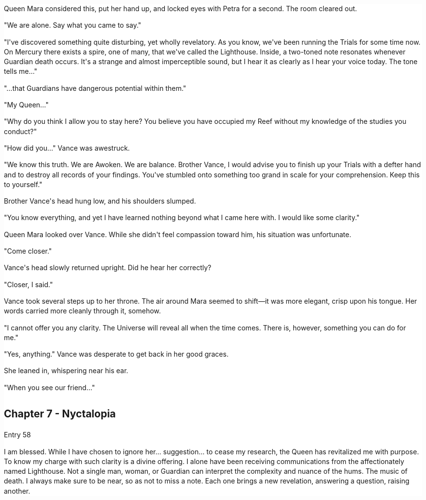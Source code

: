 Queen Mara considered this, put her hand up, and locked eyes with Petra for a second. The room cleared out.

"We are alone. Say what you came to say."

"I've discovered something quite disturbing, yet wholly revelatory. As you know, we've been running the Trials for some time now. On Mercury there exists a spire, one of many, that we've called the Lighthouse. Inside, a two-toned note resonates whenever Guardian death occurs. It's a strange and almost imperceptible sound, but I hear it as clearly as I hear your voice today. The tone tells me…"

"…that Guardians have dangerous potential within them."

"My Queen…"

"Why do you think I allow you to stay here? You believe you have occupied my Reef without my knowledge of the studies you conduct?"

"How did you…" Vance was awestruck.

"We know this truth. We are Awoken. We are balance. Brother Vance, I would advise you to finish up your Trials with a defter hand and to destroy all records of your findings. You've stumbled onto something too grand in scale for your comprehension. Keep this to yourself."

Brother Vance's head hung low, and his shoulders slumped.

"You know everything, and yet I have learned nothing beyond what I came here with. I would like some clarity."

Queen Mara looked over Vance. While she didn't feel compassion toward him, his situation was unfortunate.

"Come closer."

Vance's head slowly returned upright. Did he hear her correctly?

"Closer, I said."

Vance took several steps up to her throne. The air around Mara seemed to shift—it was more elegant, crisp upon his tongue. Her words carried more cleanly through it, somehow.

"I cannot offer you any clarity. The Universe will reveal all when the time comes. There is, however, something you can do for me."

"Yes, anything." Vance was desperate to get back in her good graces.

She leaned in, whispering near his ear.

"When you see our friend…"

## Chapter 7 - Nyctalopia

Entry 58

I am blessed. While I have chosen to ignore her… suggestion… to cease my research, the Queen has revitalized me with purpose. To know my charge with such clarity is a divine offering. I alone have been receiving communications from the affectionately named Lighthouse. Not a single man, woman, or Guardian can interpret the complexity and nuance of the hums. The music of death. I always make sure to be near, so as not to miss a note. Each one brings a new revelation, answering a question, raising another.
